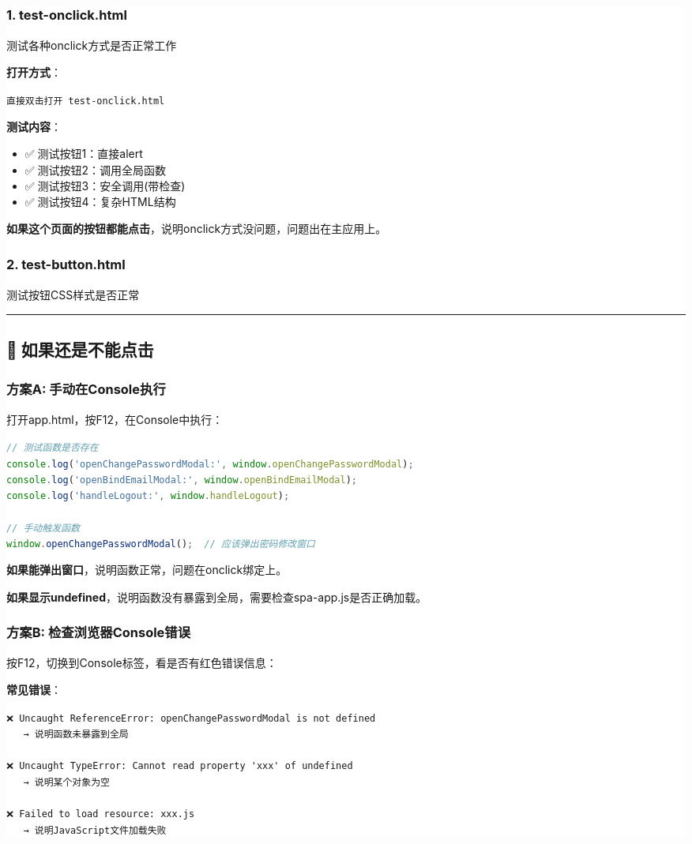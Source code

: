 ### 1. test-onclick.html
测试各种onclick方式是否正常工作

**打开方式**：
```
直接双击打开 test-onclick.html
```

**测试内容**：
- ✅ 测试按钮1：直接alert
- ✅ 测试按钮2：调用全局函数
- ✅ 测试按钮3：安全调用(带检查)
- ✅ 测试按钮4：复杂HTML结构

**如果这个页面的按钮都能点击**，说明onclick方式没问题，问题出在主应用上。

### 2. test-button.html
测试按钮CSS样式是否正常

---

## 🔧 如果还是不能点击

### 方案A: 手动在Console执行

打开app.html，按F12，在Console中执行：

```javascript
// 测试函数是否存在
console.log('openChangePasswordModal:', window.openChangePasswordModal);
console.log('openBindEmailModal:', window.openBindEmailModal);
console.log('handleLogout:', window.handleLogout);

// 手动触发函数
window.openChangePasswordModal();  // 应该弹出密码修改窗口
```

**如果能弹出窗口**，说明函数正常，问题在onclick绑定上。

**如果显示undefined**，说明函数没有暴露到全局，需要检查spa-app.js是否正确加载。

### 方案B: 检查浏览器Console错误

按F12，切换到Console标签，看是否有红色错误信息：

**常见错误**：
```
❌ Uncaught ReferenceError: openChangePasswordModal is not defined
   → 说明函数未暴露到全局

❌ Uncaught TypeError: Cannot read property 'xxx' of undefined
   → 说明某个对象为空

❌ Failed to load resource: xxx.js
   → 说明JavaScript文件加载失败
```
